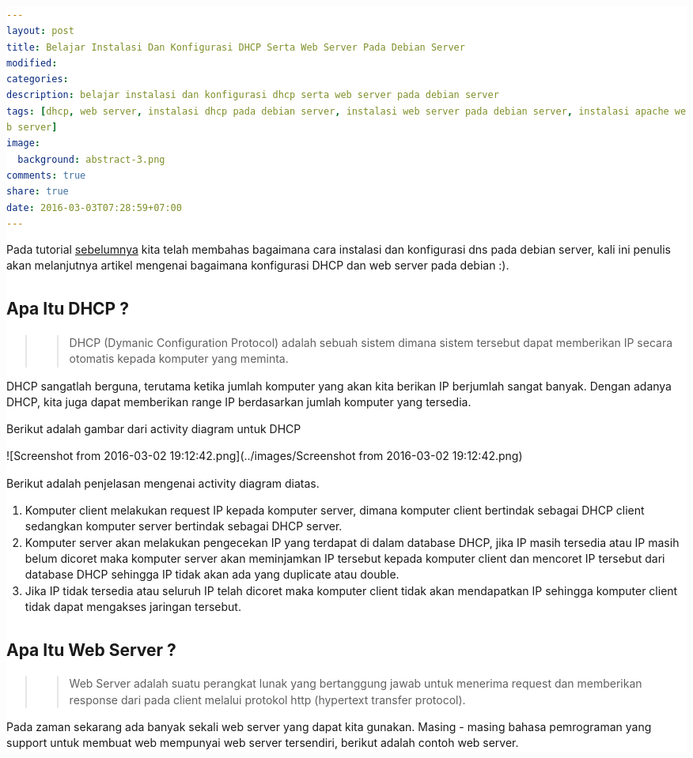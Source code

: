 ```yaml
---
layout: post
title: Belajar Instalasi Dan Konfigurasi DHCP Serta Web Server Pada Debian Server
modified:
categories: 
description: belajar instalasi dan konfigurasi dhcp serta web server pada debian server
tags: [dhcp, web server, instalasi dhcp pada debian server, instalasi web server pada debian server, instalasi apache web server]
image:
  background: abstract-3.png
comments: true
share: true
date: 2016-03-03T07:28:59+07:00
---
```


Pada tutorial [sebelumnya](http://rizkimufrizal.github.io/belajar-instalasi-dan-konfigurasi-dns-pada-debian-server/) kita telah membahas bagaimana cara instalasi dan konfigurasi dns pada debian server, kali ini penulis akan melanjutnya artikel mengenai bagaimana konfigurasi DHCP dan web server pada debian :).

## Apa Itu DHCP ?

>>DHCP (Dymanic Configuration Protocol) adalah sebuah sistem dimana sistem tersebut dapat memberikan IP secara otomatis kepada komputer yang meminta.

DHCP sangatlah berguna, terutama ketika jumlah komputer yang akan kita berikan IP berjumlah sangat banyak. Dengan adanya DHCP, kita juga dapat memberikan range IP berdasarkan jumlah komputer yang tersedia.

Berikut adalah gambar dari activity diagram untuk DHCP

![Screenshot from 2016-03-02 19:12:42.png](../images/Screenshot from 2016-03-02 19:12:42.png)

Berikut adalah penjelasan mengenai activity diagram diatas.

1. Komputer client melakukan request IP kepada komputer server, dimana komputer client bertindak sebagai DHCP client sedangkan komputer server bertindak sebagai DHCP server.
2. Komputer server akan melakukan pengecekan IP yang terdapat di dalam database DHCP, jika IP masih tersedia atau IP masih belum dicoret maka komputer server akan meminjamkan IP tersebut kepada komputer client dan mencoret IP tersebut dari database DHCP sehingga IP tidak akan ada yang duplicate atau double.
3. Jika IP tidak tersedia atau seluruh IP telah dicoret maka komputer client tidak akan mendapatkan IP sehingga komputer client tidak dapat mengakses jaringan tersebut.

## Apa Itu Web Server ?

>>Web Server adalah suatu perangkat lunak yang bertanggung jawab untuk menerima request dan memberikan response dari pada client melalui protokol http (hypertext transfer protocol).

Pada zaman sekarang ada banyak sekali web server yang dapat kita gunakan. Masing - masing bahasa pemrograman yang support untuk membuat web mempunyai web server tersendiri, berikut adalah contoh web server.
